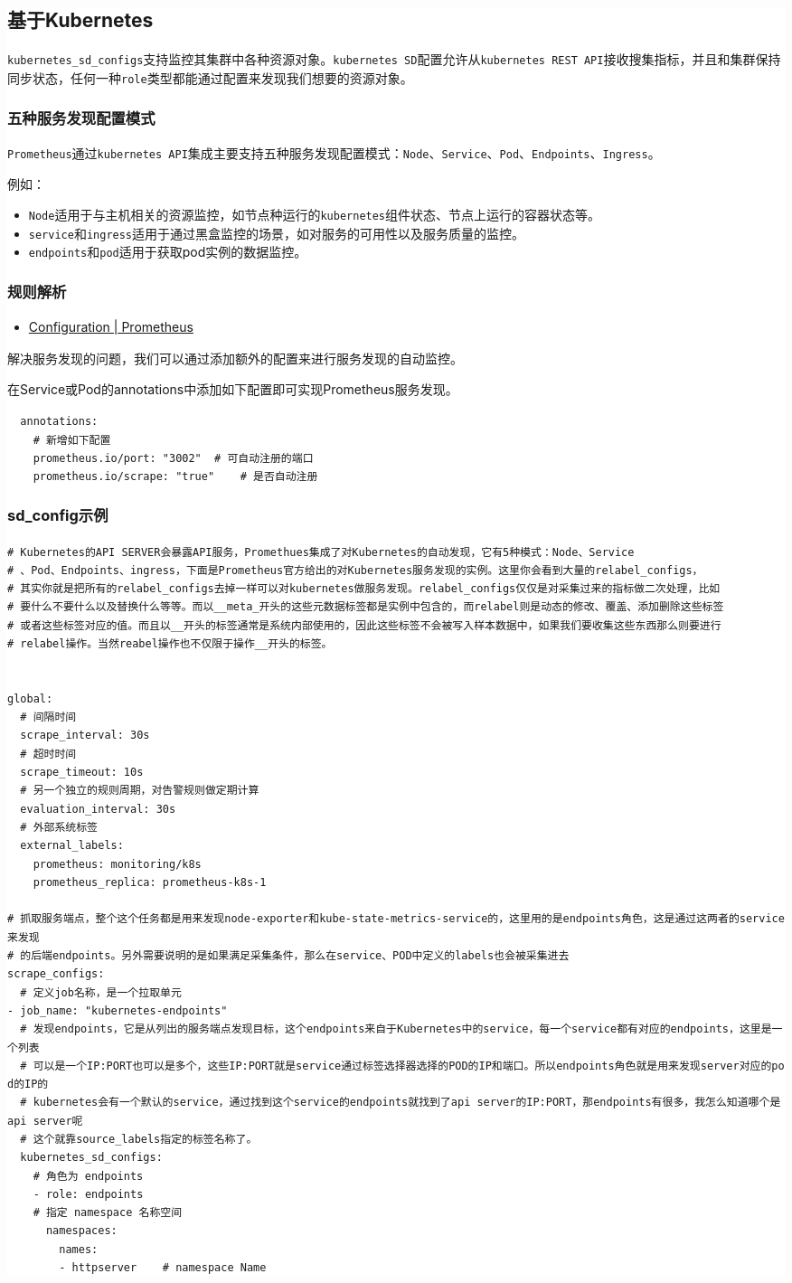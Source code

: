 ## 基于Kubernetes
`kubernetes_sd_configs`支持监控其集群中各种资源对象。`kubernetes SD`配置允许从`kubernetes REST API`接收搜集指标，并且和集群保持同步状态，任何一种`role`类型都能通过配置来发现我们想要的资源对象。
### 五种服务发现配置模式
`Prometheus`通过`kubernetes API`集成主要支持五种服务发现配置模式：`Node`、`Service`、`Pod`、`Endpoints`、`Ingress`。

例如：
- `Node`适用于与主机相关的资源监控，如节点种运行的`kubernetes`组件状态、节点上运行的容器状态等。 
- `service`和`ingress`适用于通过黑盒监控的场景，如对服务的可用性以及服务质量的监控。 
- `endpoints`和`pod`适用于获取pod实例的数据监控。

### 规则解析
- [Configuration | Prometheus](https://prometheus.io/docs/prometheus/latest/configuration/configuration/)

解决服务发现的问题，我们可以通过添加额外的配置来进行服务发现的自动监控。 

在Service或Pod的annotations中添加如下配置即可实现Prometheus服务发现。
``` 
  annotations:
	# 新增如下配置
    prometheus.io/port: "3002"	# 可自动注册的端口
    prometheus.io/scrape: "true"	# 是否自动注册
```
### sd_config示例
``` 
# Kubernetes的API SERVER会暴露API服务，Promethues集成了对Kubernetes的自动发现，它有5种模式：Node、Service
# 、Pod、Endpoints、ingress，下面是Prometheus官方给出的对Kubernetes服务发现的实例。这里你会看到大量的relabel_configs，
# 其实你就是把所有的relabel_configs去掉一样可以对kubernetes做服务发现。relabel_configs仅仅是对采集过来的指标做二次处理，比如
# 要什么不要什么以及替换什么等等。而以__meta_开头的这些元数据标签都是实例中包含的，而relabel则是动态的修改、覆盖、添加删除这些标签
# 或者这些标签对应的值。而且以__开头的标签通常是系统内部使用的，因此这些标签不会被写入样本数据中，如果我们要收集这些东西那么则要进行
# relabel操作。当然reabel操作也不仅限于操作__开头的标签。


global:
  # 间隔时间
  scrape_interval: 30s
  # 超时时间
  scrape_timeout: 10s
  # 另一个独立的规则周期，对告警规则做定期计算
  evaluation_interval: 30s
  # 外部系统标签
  external_labels:
    prometheus: monitoring/k8s
    prometheus_replica: prometheus-k8s-1

# 抓取服务端点，整个这个任务都是用来发现node-exporter和kube-state-metrics-service的，这里用的是endpoints角色，这是通过这两者的service来发现
# 的后端endpoints。另外需要说明的是如果满足采集条件，那么在service、POD中定义的labels也会被采集进去
scrape_configs: 
  # 定义job名称，是一个拉取单元 
- job_name: "kubernetes-endpoints"
  # 发现endpoints，它是从列出的服务端点发现目标，这个endpoints来自于Kubernetes中的service，每一个service都有对应的endpoints，这里是一个列表
  # 可以是一个IP:PORT也可以是多个，这些IP:PORT就是service通过标签选择器选择的POD的IP和端口。所以endpoints角色就是用来发现server对应的pod的IP的
  # kubernetes会有一个默认的service，通过找到这个service的endpoints就找到了api server的IP:PORT，那endpoints有很多，我怎么知道哪个是api server呢
  # 这个就靠source_labels指定的标签名称了。
  kubernetes_sd_configs:
    # 角色为 endpoints
    - role: endpoints
    # 指定 namespace 名称空间
      namespaces:
        names:
        - httpserver	# namespace Name
```